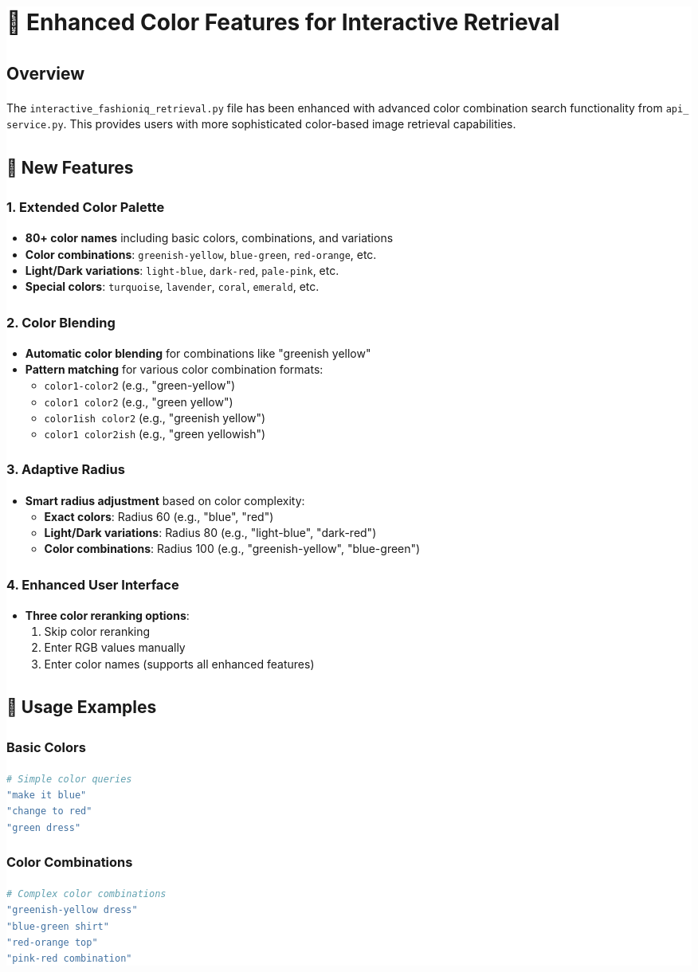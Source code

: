 # 🎨 Enhanced Color Features for Interactive Retrieval

## Overview

The `interactive_fashioniq_retrieval.py` file has been enhanced with advanced color combination search functionality from `api_service.py`. This provides users with more sophisticated color-based image retrieval capabilities.

## 🚀 New Features

### 1. **Extended Color Palette**
- **80+ color names** including basic colors, combinations, and variations
- **Color combinations**: `greenish-yellow`, `blue-green`, `red-orange`, etc.
- **Light/Dark variations**: `light-blue`, `dark-red`, `pale-pink`, etc.
- **Special colors**: `turquoise`, `lavender`, `coral`, `emerald`, etc.

### 2. **Color Blending**
- **Automatic color blending** for combinations like "greenish yellow"
- **Pattern matching** for various color combination formats:
  - `color1-color2` (e.g., "green-yellow")
  - `color1 color2` (e.g., "green yellow")
  - `color1ish color2` (e.g., "greenish yellow")
  - `color1 color2ish` (e.g., "green yellowish")

### 3. **Adaptive Radius**
- **Smart radius adjustment** based on color complexity:
  - **Exact colors**: Radius 60 (e.g., "blue", "red")
  - **Light/Dark variations**: Radius 80 (e.g., "light-blue", "dark-red")
  - **Color combinations**: Radius 100 (e.g., "greenish-yellow", "blue-green")

### 4. **Enhanced User Interface**
- **Three color reranking options**:
  1. Skip color reranking
  2. Enter RGB values manually
  3. Enter color names (supports all enhanced features)

## 🎯 Usage Examples

### Basic Colors
```bash
# Simple color queries
"make it blue"
"change to red"
"green dress"
```

### Color Combinations
```bash
# Complex color combinations
"greenish-yellow dress"
"blue-green shirt"
"red-orange top"
"pink-red combination"
```
